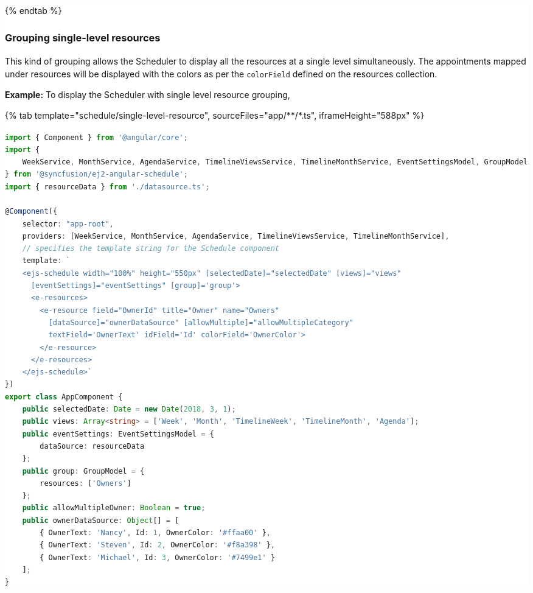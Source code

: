 {% endtab %}

### Grouping single-level resources

This kind of grouping allows the Scheduler to display all the resources at a single level simultaneously. The appointments mapped under resources will be displayed with the colors as per the `colorField` defined on the resources collection.

**Example:** To display the Scheduler with single level resource grouping,

{% tab template="schedule/single-level-resource", sourceFiles="app/**/*.ts", iframeHeight="588px" %}

```typescript
import { Component } from '@angular/core';
import {
    WeekService, MonthService, AgendaService, TimelineViewsService, TimelineMonthService, EventSettingsModel, GroupModel
} from '@syncfusion/ej2-angular-schedule';
import { resourceData } from './datasource.ts';

@Component({
    selector: "app-root",
    providers: [WeekService, MonthService, AgendaService, TimelineViewsService, TimelineMonthService],
    // specifies the template string for the Schedule component
    template: `
    <ejs-schedule width="100%" height="550px" [selectedDate]="selectedDate" [views]="views"
      [eventSettings]="eventSettings" [group]='group'>
      <e-resources>
        <e-resource field="OwnerId" title="Owner" name="Owners"
          [dataSource]="ownerDataSource" [allowMultiple]="allowMultipleCategory"
          textField='OwnerText' idField='Id' colorField='OwnerColor'>
        </e-resource>
      </e-resources>
    </ejs-schedule>`
})
export class AppComponent {
    public selectedDate: Date = new Date(2018, 3, 1);
    public views: Array<string> = ['Week', 'Month', 'TimelineWeek', 'TimelineMonth', 'Agenda'];
    public eventSettings: EventSettingsModel = {
        dataSource: resourceData
    };
    public group: GroupModel = {
        resources: ['Owners']
    };
    public allowMultipleOwner: Boolean = true;
    public ownerDataSource: Object[] = [
        { OwnerText: 'Nancy', Id: 1, OwnerColor: '#ffaa00' },
        { OwnerText: 'Steven', Id: 2, OwnerColor: '#f8a398' },
        { OwnerText: 'Michael', Id: 3, OwnerColor: '#7499e1' }
    ];
}
```
